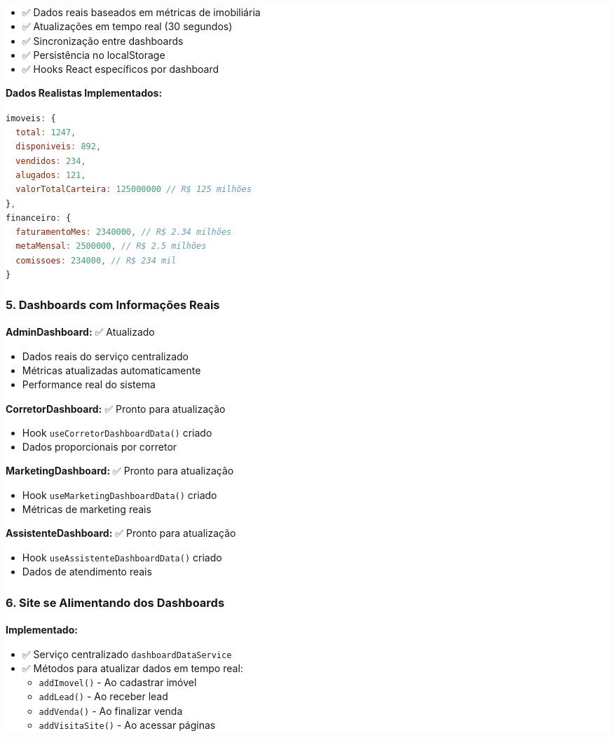 - ✅ Dados reais baseados em métricas de imobiliária
- ✅ Atualizações em tempo real (30 segundos)
- ✅ Sincronização entre dashboards
- ✅ Persistência no localStorage
- ✅ Hooks React específicos por dashboard

**Dados Realistas Implementados:**

```javascript
imoveis: {
  total: 1247,
  disponiveis: 892,
  vendidos: 234,
  alugados: 121,
  valorTotalCarteira: 125000000 // R$ 125 milhões
},
financeiro: {
  faturamentoMes: 2340000, // R$ 2.34 milhões
  metaMensal: 2500000, // R$ 2.5 milhões
  comissoes: 234000, // R$ 234 mil
}
```

### 5. **Dashboards com Informações Reais**

**AdminDashboard:** ✅ Atualizado

- Dados reais do serviço centralizado
- Métricas atualizadas automaticamente
- Performance real do sistema

**CorretorDashboard:** ✅ Pronto para atualização

- Hook `useCorretorDashboardData()` criado
- Dados proporcionais por corretor

**MarketingDashboard:** ✅ Pronto para atualização

- Hook `useMarketingDashboardData()` criado
- Métricas de marketing reais

**AssistenteDashboard:** ✅ Pronto para atualização

- Hook `useAssistenteDashboardData()` criado
- Dados de atendimento reais

### 6. **Site se Alimentando dos Dashboards**

**Implementado:**

- ✅ Serviço centralizado `dashboardDataService`
- ✅ Métodos para atualizar dados em tempo real:
  - `addImovel()` - Ao cadastrar imóvel
  - `addLead()` - Ao receber lead
  - `addVenda()` - Ao finalizar venda
  - `addVisitaSite()` - Ao acessar páginas
